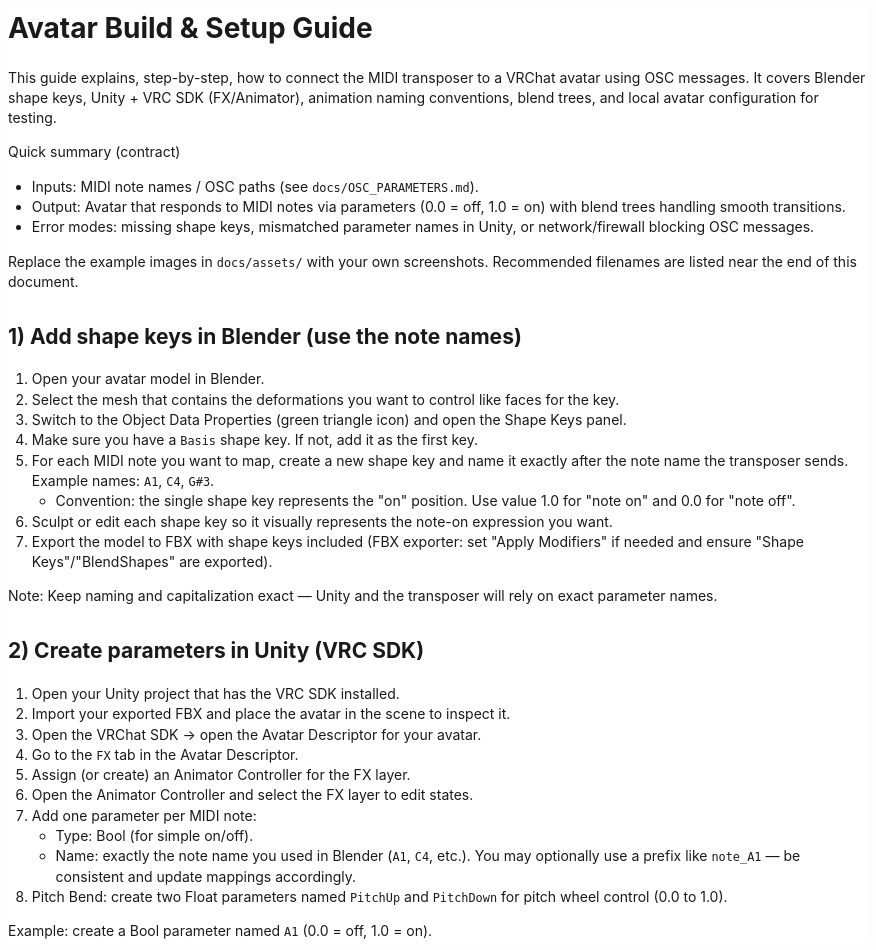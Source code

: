 # Avatar Build & Setup Guide

This guide explains, step-by-step, how to connect the MIDI transposer to a VRChat avatar using OSC messages. It covers Blender shape keys, Unity + VRC SDK (FX/Animator), animation naming conventions, blend trees, and local avatar configuration for testing.

Quick summary (contract)

- Inputs: MIDI note names / OSC paths (see `docs/OSC_PARAMETERS.md`).
- Output: Avatar that responds to MIDI notes via parameters (0.0 = off, 1.0 = on) with blend trees handling smooth transitions.
- Error modes: missing shape keys, mismatched parameter names in Unity, or network/firewall blocking OSC messages.

Replace the example images in `docs/assets/` with your own screenshots. Recommended filenames are listed near the end of this document.

## 1) Add shape keys in Blender (use the note names)

1. Open your avatar model in Blender.
2. Select the mesh that contains the deformations you want to control like faces for the key.
3. Switch to the Object Data Properties (green triangle icon) and open the Shape Keys panel.
4. Make sure you have a `Basis` shape key. If not, add it as the first key.
5. For each MIDI note you want to map, create a new shape key and name it exactly after the note name the transposer sends. Example names: `A1`, `C4`, `G#3`.
   - Convention: the single shape key represents the "on" position. Use value 1.0 for "note on" and 0.0 for "note off".
6. Sculpt or edit each shape key so it visually represents the note-on expression you want.
7. Export the model to FBX with shape keys included (FBX exporter: set "Apply Modifiers" if needed and ensure "Shape Keys"/"BlendShapes" are exported).

Note: Keep naming and capitalization exact — Unity and the transposer will rely on exact parameter names.

## 2) Create parameters in Unity (VRC SDK)

1. Open your Unity project that has the VRC SDK installed.
2. Import your exported FBX and place the avatar in the scene to inspect it.
3. Open the VRChat SDK -> open the Avatar Descriptor for your avatar.
4. Go to the `FX` tab in the Avatar Descriptor.
5. Assign (or create) an Animator Controller for the FX layer.
6. Open the Animator Controller and select the FX layer to edit states.
7. Add one parameter per MIDI note:
   - Type: Bool (for simple on/off).
   - Name: exactly the note name you used in Blender (`A1`, `C4`, etc.). You may optionally use a prefix like `note_A1` — be consistent and update mappings accordingly.
8. Pitch Bend: create two Float parameters named `PitchUp` and `PitchDown` for pitch wheel control (0.0 to 1.0).

Example: create a Bool parameter named `A1` (0.0 = off, 1.0 = on).
